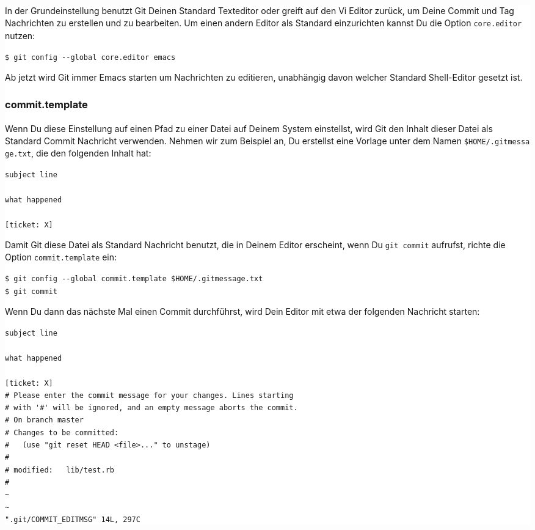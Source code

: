 

In der Grundeinstellung benutzt Git Deinen Standard Texteditor oder greift auf den Vi Editor zurück, um Deine Commit und Tag Nachrichten zu erstellen und zu bearbeiten. Um einen andern Editor als Standard einzurichten kannst Du die Option `core.editor` nutzen:

	$ git config --global core.editor emacs



Ab jetzt wird Git immer Emacs starten um Nachrichten zu editieren, unabhängig davon welcher Standard Shell-Editor gesetzt ist.


### commit.template



Wenn Du diese Einstellung auf einen Pfad zu einer Datei auf Deinem System einstellst, wird Git den Inhalt dieser Datei als Standard Commit Nachricht verwenden. Nehmen wir zum Beispiel an, Du erstellst eine Vorlage unter dem Namen `$HOME/.gitmessage.txt`, die den folgenden Inhalt hat:

	subject line

	what happened

	[ticket: X]



Damit Git diese Datei als Standard Nachricht benutzt, die in Deinem Editor erscheint, wenn Du `git commit` aufrufst, richte die Option `commit.template` ein:

	$ git config --global commit.template $HOME/.gitmessage.txt
	$ git commit



Wenn Du dann das nächste Mal einen Commit durchführst, wird Dein Editor mit etwa der folgenden Nachricht starten:

	subject line

	what happened

	[ticket: X]
	# Please enter the commit message for your changes. Lines starting
	# with '#' will be ignored, and an empty message aborts the commit.
	# On branch master
	# Changes to be committed:
	#   (use "git reset HEAD <file>..." to unstage)
	#
	# modified:   lib/test.rb
	#
	~
	~
	".git/COMMIT_EDITMSG" 14L, 297C
